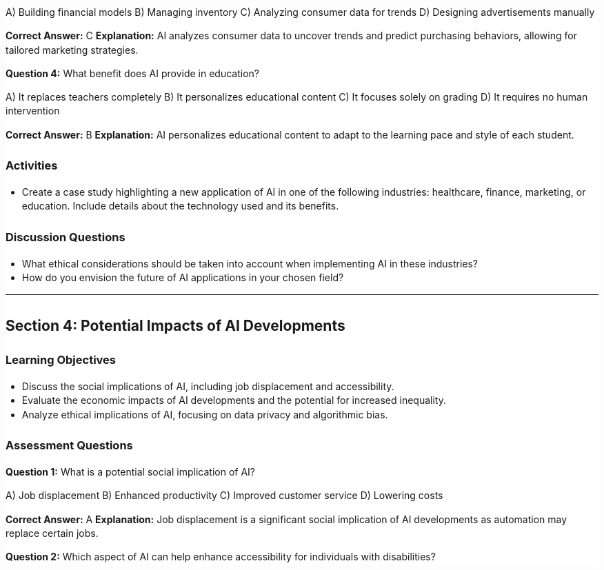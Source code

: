   A) Building financial models
  B) Managing inventory
  C) Analyzing consumer data for trends
  D) Designing advertisements manually

**Correct Answer:** C
**Explanation:** AI analyzes consumer data to uncover trends and predict purchasing behaviors, allowing for tailored marketing strategies.

**Question 4:** What benefit does AI provide in education?

  A) It replaces teachers completely
  B) It personalizes educational content
  C) It focuses solely on grading
  D) It requires no human intervention

**Correct Answer:** B
**Explanation:** AI personalizes educational content to adapt to the learning pace and style of each student.

### Activities
- Create a case study highlighting a new application of AI in one of the following industries: healthcare, finance, marketing, or education. Include details about the technology used and its benefits.

### Discussion Questions
- What ethical considerations should be taken into account when implementing AI in these industries?
- How do you envision the future of AI applications in your chosen field?

---

## Section 4: Potential Impacts of AI Developments

### Learning Objectives
- Discuss the social implications of AI, including job displacement and accessibility.
- Evaluate the economic impacts of AI developments and the potential for increased inequality.
- Analyze ethical implications of AI, focusing on data privacy and algorithmic bias.

### Assessment Questions

**Question 1:** What is a potential social implication of AI?

  A) Job displacement
  B) Enhanced productivity
  C) Improved customer service
  D) Lowering costs

**Correct Answer:** A
**Explanation:** Job displacement is a significant social implication of AI developments as automation may replace certain jobs.

**Question 2:** Which aspect of AI can help enhance accessibility for individuals with disabilities?
